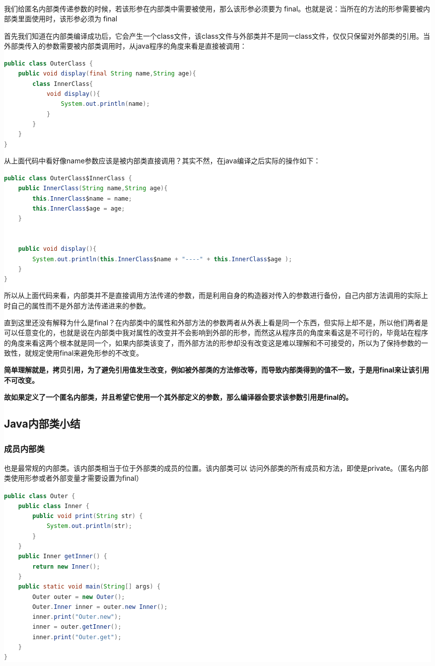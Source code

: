 我们给匿名内部类传递参数的时候，若该形参在内部类中需要被使用，那么该形参必须要为 final。也就是说：当所在的方法的形参需要被内部类里面使用时，该形参必须为 final

首先我们知道在内部类编译成功后，它会产生一个class文件，该class文件与外部类并不是同一class文件，仅仅只保留对外部类的引用。当外部类传入的参数需要被内部类调用时，从java程序的角度来看是直接被调用：

```java
public class OuterClass {
    public void display(final String name,String age){
        class InnerClass{
            void display(){
                System.out.println(name);
            }
        }
    }
}
```

从上面代码中看好像name参数应该是被内部类直接调用？其实不然，在java编译之后实际的操作如下：

```java
public class OuterClass$InnerClass {
    public InnerClass(String name,String age){
        this.InnerClass$name = name;
        this.InnerClass$age = age;
    }
    
    
    public void display(){
        System.out.println(this.InnerClass$name + "----" + this.InnerClass$age );
    }
}
```

所以从上面代码来看，内部类并不是直接调用方法传递的参数，而是利用自身的构造器对传入的参数进行备份，自己内部方法调用的实际上时自己的属性而不是外部方法传递进来的参数。

直到这里还没有解释为什么是final？在内部类中的属性和外部方法的参数两者从外表上看是同一个东西，但实际上却不是，所以他们两者是可以任意变化的，也就是说在内部类中我对属性的改变并不会影响到外部的形参，而然这从程序员的角度来看这是不可行的，毕竟站在程序的角度来看这两个根本就是同一个，如果内部类该变了，而外部方法的形参却没有改变这是难以理解和不可接受的，所以为了保持参数的一致性，就规定使用final来避免形参的不改变。

 **简单理解就是，拷贝引用，为了避免引用值发生改变，例如被外部类的方法修改等，而导致内部类得到的值不一致，于是用final来让该引用不可改变。**

**故如果定义了一个匿名内部类，并且希望它使用一个其外部定义的参数，那么编译器会要求该参数引用是final的。**



## Java内部类小结

### 成员内部类

也是最常规的内部类。该内部类相当于位于外部类的成员的位置。该内部类可以 访问外部类的所有成员和方法，即使是private。（匿名内部类使用形参或者外部变量才需要设置为final）

```java
public class Outer {
    public class Inner {
        public void print(String str) {
            System.out.println(str);
        }
    }
    public Inner getInner() {
    	return new Inner();
    }
    public static void main(String[] args) {
        Outer outer = new Outer();
        Outer.Inner inner = outer.new Inner();
        inner.print("Outer.new");
        inner = outer.getInner();
        inner.print("Outer.get");
    }
}
```
